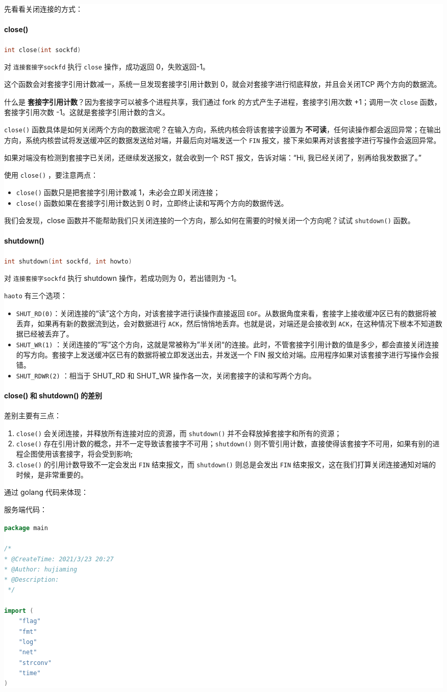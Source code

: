 先看看关闭连接的方式：

#### close()

```c
int close(int sockfd)
```

对 `连接套接字sockfd` 执行 `close` 操作，成功返回 0，失败返回-1。

这个函数会对套接字引用计数减一，系统一旦发现套接字引用计数到 0，就会对套接字进行彻底释放，并且会关闭TCP 两个方向的数据流。

什么是 **套接字引用计数**？因为套接字可以被多个进程共享，我们通过 fork 的方式产生子进程，套接字引用次数 +1；调用一次 `close` 函数，套接字引用次数 -1。这就是套接字引用计数的含义。

`close()` 函数具体是如何关闭两个方向的数据流呢？在输入方向，系统内核会将该套接字设置为 **不可读**，任何读操作都会返回异常；在输出方向，系统内核尝试将发送缓冲区的数据发送给对端，并最后向对端发送一个 `FIN` 报文，接下来如果再对该套接字进行写操作会返回异常。

如果对端没有检测到套接字已关闭，还继续发送报文，就会收到一个 RST 报文，告诉对端：“Hi, 我已经关闭了，别再给我发数据了。”

使用 `close()` ，要注意两点：

-   `close()` 函数只是把套接字引用计数减 1，未必会立即关闭连接；
-   `close()` 函数如果在套接字引用计数达到 0 时，立即终止读和写两个方向的数据传送。

我们会发现，close 函数并不能帮助我们只关闭连接的一个方向，那么如何在需要的时候关闭一个方向呢？试试 `shutdown()` 函数。

#### shutdown()

```c
int shutdown(int sockfd, int howto)
```

对 `连接套接字sockfd` 执行 shutdown 操作，若成功则为 0，若出错则为 -1。

`haoto` 有三个选项：

-   `SHUT_RD(0)`：关闭连接的“读”这个方向，对该套接字进行读操作直接返回 `EOF`。从数据角度来看，套接字上接收缓冲区已有的数据将被丢弃，如果再有新的数据流到达，会对数据进行 `ACK`，然后悄悄地丢弃。也就是说，对端还是会接收到 `ACK`，在这种情况下根本不知道数据已经被丢弃了。
-   `SHUT_WR(1)` ：关闭连接的“写”这个方向，这就是常被称为”半关闭“的连接。此时，不管套接字引用计数的值是多少，都会直接关闭连接的写方向。套接字上发送缓冲区已有的数据将被立即发送出去，并发送一个 FIN 报文给对端。应用程序如果对该套接字进行写操作会报错。
-   `SHUT_RDWR(2)` ：相当于 SHUT_RD 和 SHUT_WR 操作各一次，关闭套接字的读和写两个方向。

#### close() 和 shutdown() 的差别

差别主要有三点：

1.  `close()` 会关闭连接，并释放所有连接对应的资源，而 `shutdown()` 并不会释放掉套接字和所有的资源；
2.  `close()` 存在引用计数的概念，并不一定导致该套接字不可用；``shutdown()`` 则不管引用计数，直接使得该套接字不可用，如果有别的进程企图使用该套接字，将会受到影响;
3.  `close()` 的引用计数导致不一定会发出 `FIN` 结束报文，而 `shutdown()` 则总是会发出 `FIN` 结束报文，这在我们打算关闭连接通知对端的时候，是非常重要的。

通过 golang 代码来体现：

服务端代码：

```go
package main

/*
* @CreateTime: 2021/3/23 20:27
* @Author: hujiaming
* @Description:
 */

import (
	"flag"
	"fmt"
	"log"
	"net"
	"strconv"
	"time"
)

```